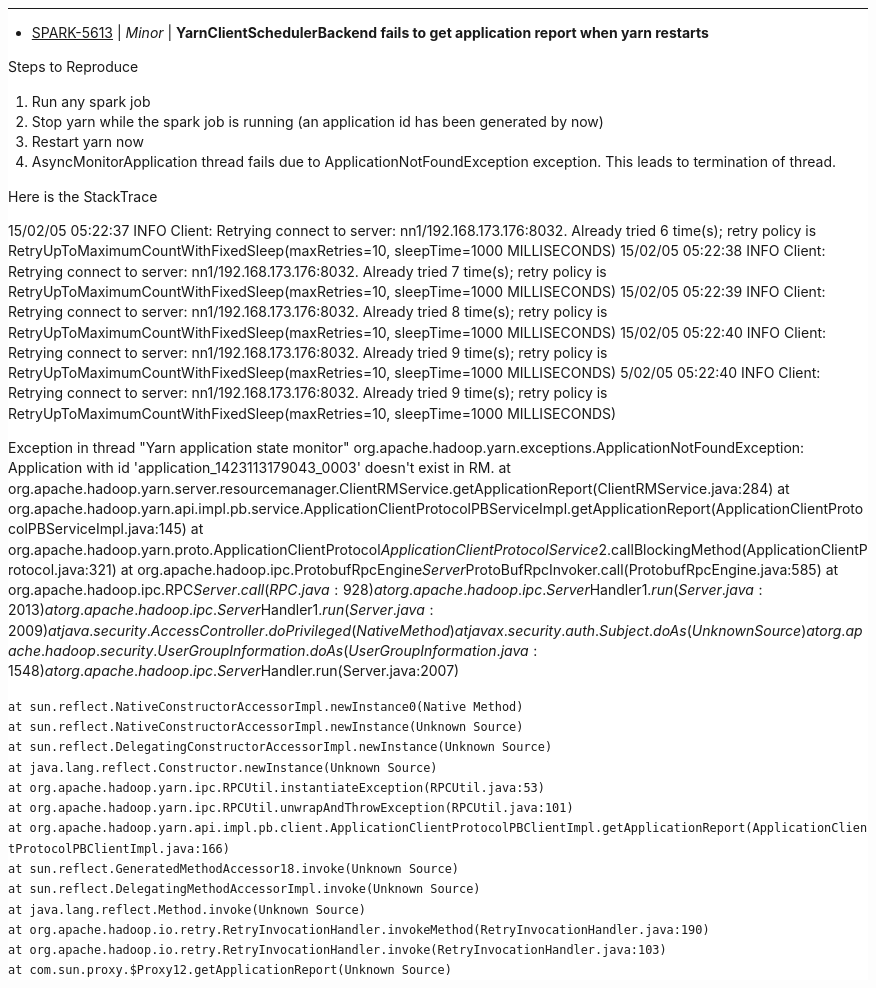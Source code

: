 
---

* [SPARK-5613](https://issues.apache.org/jira/browse/SPARK-5613) | *Minor* | **YarnClientSchedulerBackend fails to get application report when yarn restarts**

Steps to Reproduce
1) Run any spark job
2) Stop yarn while the spark job is running (an application id has been generated by now)
3) Restart yarn now
4) AsyncMonitorApplication thread fails due to ApplicationNotFoundException exception. This leads to termination of thread. 







Here is the StackTrace

15/02/05 05:22:37 INFO Client: Retrying connect to server: nn1/192.168.173.176:8032. Already tried 6 time(s); retry policy is RetryUpToMaximumCountWithFixedSleep(maxRetries=10, sleepTime=1000 MILLISECONDS)
15/02/05 05:22:38 INFO Client: Retrying connect to server: nn1/192.168.173.176:8032. Already tried 7 time(s); retry policy is RetryUpToMaximumCountWithFixedSleep(maxRetries=10, sleepTime=1000 MILLISECONDS)
15/02/05 05:22:39 INFO Client: Retrying connect to server: nn1/192.168.173.176:8032. Already tried 8 time(s); retry policy is RetryUpToMaximumCountWithFixedSleep(maxRetries=10, sleepTime=1000 MILLISECONDS)
15/02/05 05:22:40 INFO Client: Retrying connect to server: nn1/192.168.173.176:8032. Already tried 9 time(s); retry policy is RetryUpToMaximumCountWithFixedSleep(maxRetries=10, sleepTime=1000 MILLISECONDS)
5/02/05 05:22:40 INFO Client: Retrying connect to server: nn1/192.168.173.176:8032. Already tried 9 time(s); retry policy is RetryUpToMaximumCountWithFixedSleep(maxRetries=10, sleepTime=1000 MILLISECONDS)

Exception in thread "Yarn application state monitor" org.apache.hadoop.yarn.exceptions.ApplicationNotFoundException: Application with id 'application\_1423113179043\_0003' doesn't exist in RM.
	at org.apache.hadoop.yarn.server.resourcemanager.ClientRMService.getApplicationReport(ClientRMService.java:284)
	at org.apache.hadoop.yarn.api.impl.pb.service.ApplicationClientProtocolPBServiceImpl.getApplicationReport(ApplicationClientProtocolPBServiceImpl.java:145)
	at org.apache.hadoop.yarn.proto.ApplicationClientProtocol$ApplicationClientProtocolService$2.callBlockingMethod(ApplicationClientProtocol.java:321)
	at org.apache.hadoop.ipc.ProtobufRpcEngine$Server$ProtoBufRpcInvoker.call(ProtobufRpcEngine.java:585)
	at org.apache.hadoop.ipc.RPC$Server.call(RPC.java:928)
	at org.apache.hadoop.ipc.Server$Handler$1.run(Server.java:2013)
	at org.apache.hadoop.ipc.Server$Handler$1.run(Server.java:2009)
	at java.security.AccessController.doPrivileged(Native Method)
	at javax.security.auth.Subject.doAs(Unknown Source)
	at org.apache.hadoop.security.UserGroupInformation.doAs(UserGroupInformation.java:1548)
	at org.apache.hadoop.ipc.Server$Handler.run(Server.java:2007)

	at sun.reflect.NativeConstructorAccessorImpl.newInstance0(Native Method)
	at sun.reflect.NativeConstructorAccessorImpl.newInstance(Unknown Source)
	at sun.reflect.DelegatingConstructorAccessorImpl.newInstance(Unknown Source)
	at java.lang.reflect.Constructor.newInstance(Unknown Source)
	at org.apache.hadoop.yarn.ipc.RPCUtil.instantiateException(RPCUtil.java:53)
	at org.apache.hadoop.yarn.ipc.RPCUtil.unwrapAndThrowException(RPCUtil.java:101)
	at org.apache.hadoop.yarn.api.impl.pb.client.ApplicationClientProtocolPBClientImpl.getApplicationReport(ApplicationClientProtocolPBClientImpl.java:166)
	at sun.reflect.GeneratedMethodAccessor18.invoke(Unknown Source)
	at sun.reflect.DelegatingMethodAccessorImpl.invoke(Unknown Source)
	at java.lang.reflect.Method.invoke(Unknown Source)
	at org.apache.hadoop.io.retry.RetryInvocationHandler.invokeMethod(RetryInvocationHandler.java:190)
	at org.apache.hadoop.io.retry.RetryInvocationHandler.invoke(RetryInvocationHandler.java:103)
	at com.sun.proxy.$Proxy12.getApplicationReport(Unknown Source)